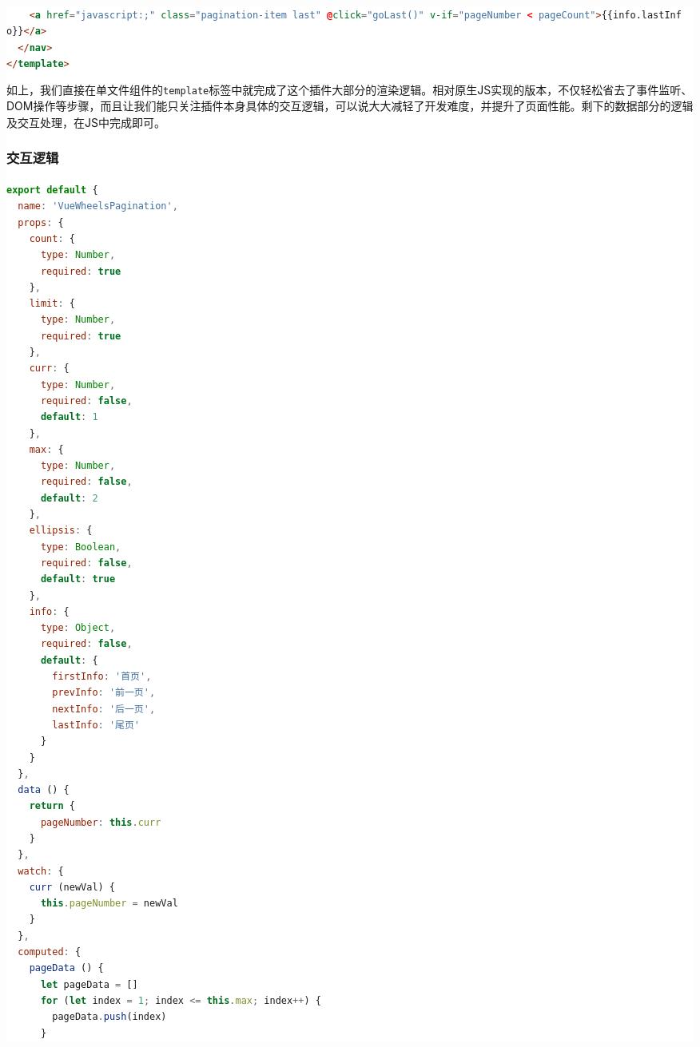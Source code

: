 ```html
    <a href="javascript:;" class="pagination-item last" @click="goLast()" v-if="pageNumber < pageCount">{{info.lastInfo}}</a>
  </nav>
</template>
```
如上，我们直接在单文件组件的`template`标签中就完成了这个插件大部分的渲染逻辑。相对原生JS实现的版本，不仅轻松省去了事件监听、DOM操作等步骤，而且让我们能只关注插件本身具体的交互逻辑，可以说大大减轻了开发难度，并提升了页面性能。剩下的数据部分的逻辑及交互处理，在JS中完成即可。

### 交互逻辑
```javascript
export default {
  name: 'VueWheelsPagination',
  props: {
    count: {
      type: Number,
      required: true
    },
    limit: {
      type: Number,
      required: true
    },
    curr: {
      type: Number,
      required: false,
      default: 1
    },
    max: {
      type: Number,
      required: false,
      default: 2
    },
    ellipsis: {
      type: Boolean,
      required: false,
      default: true
    },
    info: {
      type: Object,
      required: false,
      default: {
        firstInfo: '首页',
        prevInfo: '前一页',
        nextInfo: '后一页',
        lastInfo: '尾页'
      }
    }
  },
  data () {
    return {
      pageNumber: this.curr
    }
  },
  watch: {
    curr (newVal) {
      this.pageNumber = newVal
    }
  },
  computed: {
    pageData () {
      let pageData = []
      for (let index = 1; index <= this.max; index++) {
        pageData.push(index)
      }
```